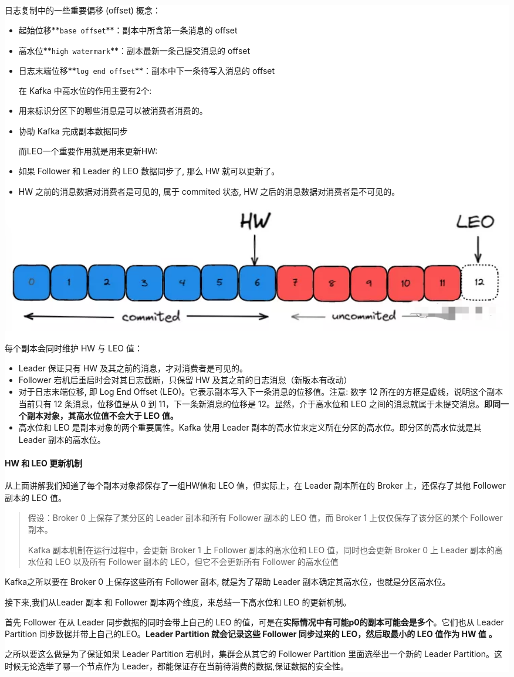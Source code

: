 日志复制中的一些重要偏移 (offset) 概念：

- 起始位移**`base offset`**：副本中所含第一条消息的 offset
- 高水位**`high watermark`**：副本最新一条己提交消息的 offset
- 日志末端位移**`log end offset`**：副本中下一条待写入消息的 offset

  在 Kafka 中高水位的作用主要有2个:

- 用来标识分区下的哪些消息是可以被消费者消费的。
- 协助 Kafka 完成副本数据同步

  而LEO一个重要作用就是用来更新HW:

- 如果 Follower 和 Leader 的 LEO 数据同步了, 那么 HW 就可以更新了。
- HW 之前的消息数据对消费者是可见的, 属于 commited 状态, HW 之后的消息数据对消费者是不可见的。



![kafka-broker-partition-offset.png](../../../image/kafka-broker-partition-offset.png)

每个副本会同时维护 HW 与 LEO 值：

- Leader 保证只有 HW 及其之前的消息，才对消费者是可见的。
- Follower 宕机后重启时会对其日志截断，只保留 HW 及其之前的日志消息（新版本有改动）
- 对于日志末端位移, 即 Log End Offset (LEO)。它表示副本写入下一条消息的位移值。注意: 数字 12 所在的方框是虚线，说明这个副本当前只有 12 条消息，位移值是从 0 到 11，下一条新消息的位移是 12。显然，介于高水位和 LEO 之间的消息就属于未提交消息。**即同一个副本对象，其高水位值不会大于 LEO 值。**
- 高水位和 LEO 是副本对象的两个重要属性。Kafka 使用 Leader 副本的高水位来定义所在分区的高水位。即分区的高水位就是其 Leader 副本的高水位。



#### HW 和 LEO 更新机制

从上面讲解我们知道了每个副本对象都保存了一组HW值和 LEO 值，但实际上，在 Leader 副本所在的 Broker 上，还保存了其他 Follower 副本的 LEO 值。

> 假设：Broker 0 上保存了某分区的 Leader 副本和所有 Follower 副本的 LEO 值，而 Broker 1 上仅仅保存了该分区的某个 Follower 副本。
>
> Kafka 副本机制在运行过程中，会更新 Broker 1 上 Follower 副本的高水位和 LEO 值，同时也会更新 Broker 0 上 Leader 副本的高水位和 LEO 以及所有 Follower 副本的 LEO，但它不会更新所有 Follower 的高水位值

Kafka之所以要在 Broker 0 上保存这些所有 Follower 副本, 就是为了帮助 Leader 副本确定其高水位，也就是分区高水位。

接下来,我们从Leader 副本 和 Follower 副本两个维度，来总结一下高水位和 LEO 的更新机制。

首先 Follower 在从 Leader 同步数据的同时会带上自己的 LEO 的值，可是在**实际情况中有可能p0的副本可能会是多个**。它们也从 Leader Partition 同步数据并带上自己的LEO。**Leader Partition 就会记录这些 Follower 同步过来的 LEO，然后取最小的 LEO 值作为 HW 值** **。**

之所以要这么做是为了保证如果 Leader Partition 宕机时，集群会从其它的 Follower Partition 里面选举出一个新的 Leader Partition。这时候无论选举了哪一个节点作为 Leader，都能保证存在当前待消费的数据,保证数据的安全性。

